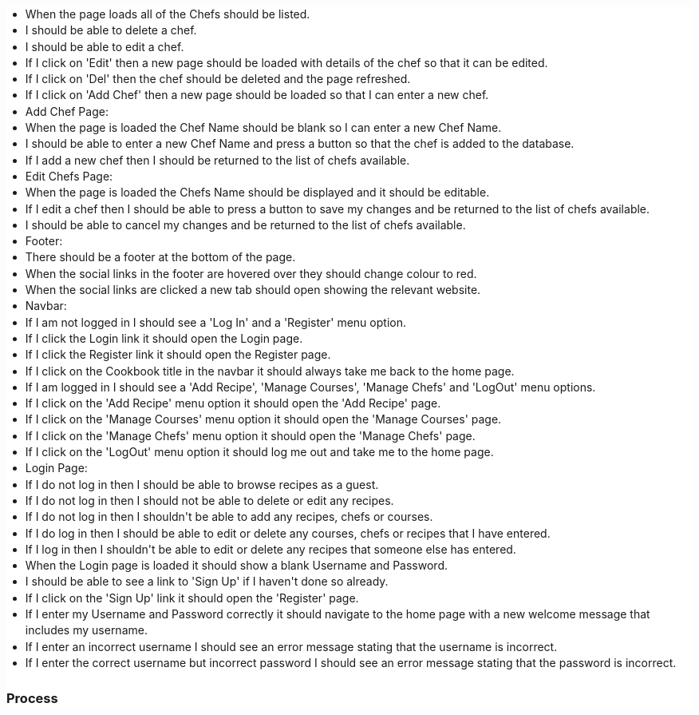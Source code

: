 - When the page loads all of the Chefs should be listed.
- I should be able to delete a chef.
- I should be able to edit a chef. 
- If I click on 'Edit' then a new page should be loaded with details of the chef so that it can be edited.
- If I click on 'Del' then the chef should be deleted and the page refreshed.
- If I click on 'Add Chef' then a new page should be loaded so that I can enter a new chef.
- Add Chef Page:
- When the page is loaded the Chef Name should be blank so I can enter a new Chef Name.
- I should be able to enter a new Chef Name and press a button so that the chef is added to the database.
- If I add a new chef then I should be returned to the list of chefs available.
- Edit Chefs Page:
- When the page is loaded the Chefs Name should be displayed and it should be editable.
- If I edit a chef then I should be able to press a button to save my changes and be returned to the list of chefs available.
- I should be able to cancel my changes and be returned to the list of chefs available.
- Footer:
- There should be a footer at the bottom of the page.
- When the social links in the footer are hovered over they should change colour to red. 
- When the social links are clicked a new tab should open showing the relevant website. 
- Navbar:
- If I am not logged in I should see a 'Log In' and a 'Register' menu option.
- If I click the Login link it should open the Login page. 
- If I click the Register link it should open the Register page. 
- If I click on the Cookbook title in the navbar it should always take me back to the home page.
- If I am logged in I should see a 'Add Recipe', 'Manage Courses', 'Manage Chefs' and 'LogOut' menu options. 
- If I click on the 'Add Recipe' menu option it should open the 'Add Recipe' page.
- If I click on the 'Manage Courses' menu option it should open the 'Manage Courses' page.
- If I click on the 'Manage Chefs' menu option it should open the 'Manage Chefs' page.
- If I click on the 'LogOut' menu option it should log me out and take me to the home page.
- Login Page:
- If I do not log in then I should be able to browse recipes as a guest. 
- If I do not log in then I should not be able to delete or edit any recipes. 
- If I do not log in then I shouldn't be able to add any recipes, chefs or courses. 
- If I do log in then I should be able to edit or delete any courses, chefs or recipes that I have entered. 
- If I  log in then I shouldn't be able to edit or delete any recipes that someone else has entered. 
- When the Login page is loaded it should show a blank Username and Password.
- I should be able to see a link to 'Sign Up' if I haven't done so already.
- If I click on the 'Sign Up' link it should open the 'Register' page. 
- If I enter my Username and Password correctly it should navigate to the home page with a new welcome message that includes my username.
- If I enter an incorrect username I should see an error message stating that the username is incorrect.
- If I enter the correct username but incorrect password I should see an error message stating that the password is incorrect.


### Process

